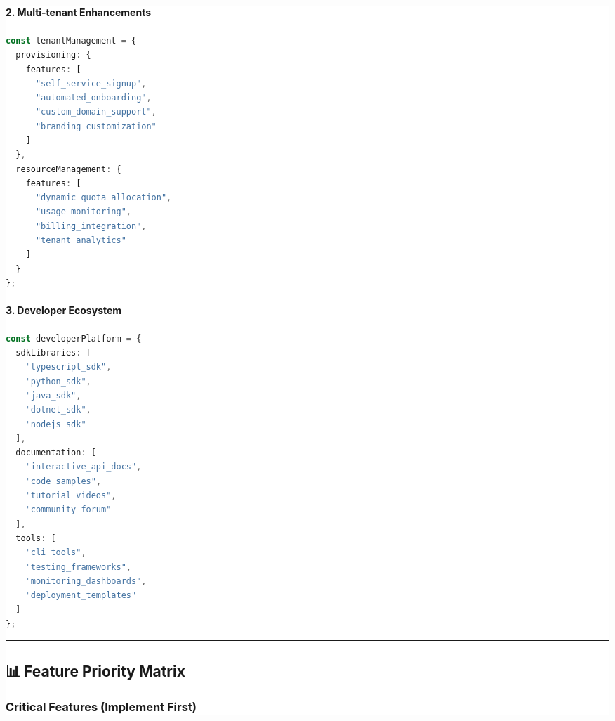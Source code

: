 #### **2. Multi-tenant Enhancements**
```typescript
const tenantManagement = {
  provisioning: {
    features: [
      "self_service_signup",
      "automated_onboarding",
      "custom_domain_support",
      "branding_customization"
    ]
  },
  resourceManagement: {
    features: [
      "dynamic_quota_allocation",
      "usage_monitoring",
      "billing_integration",
      "tenant_analytics"
    ]
  }
};
```

#### **3. Developer Ecosystem**
```typescript
const developerPlatform = {
  sdkLibraries: [
    "typescript_sdk",
    "python_sdk",
    "java_sdk",
    "dotnet_sdk",
    "nodejs_sdk"
  ],
  documentation: [
    "interactive_api_docs",
    "code_samples",
    "tutorial_videos",
    "community_forum"
  ],
  tools: [
    "cli_tools",
    "testing_frameworks",
    "monitoring_dashboards",
    "deployment_templates"
  ]
};
```

---

## 📊 Feature Priority Matrix

### **Critical Features (Implement First)**
